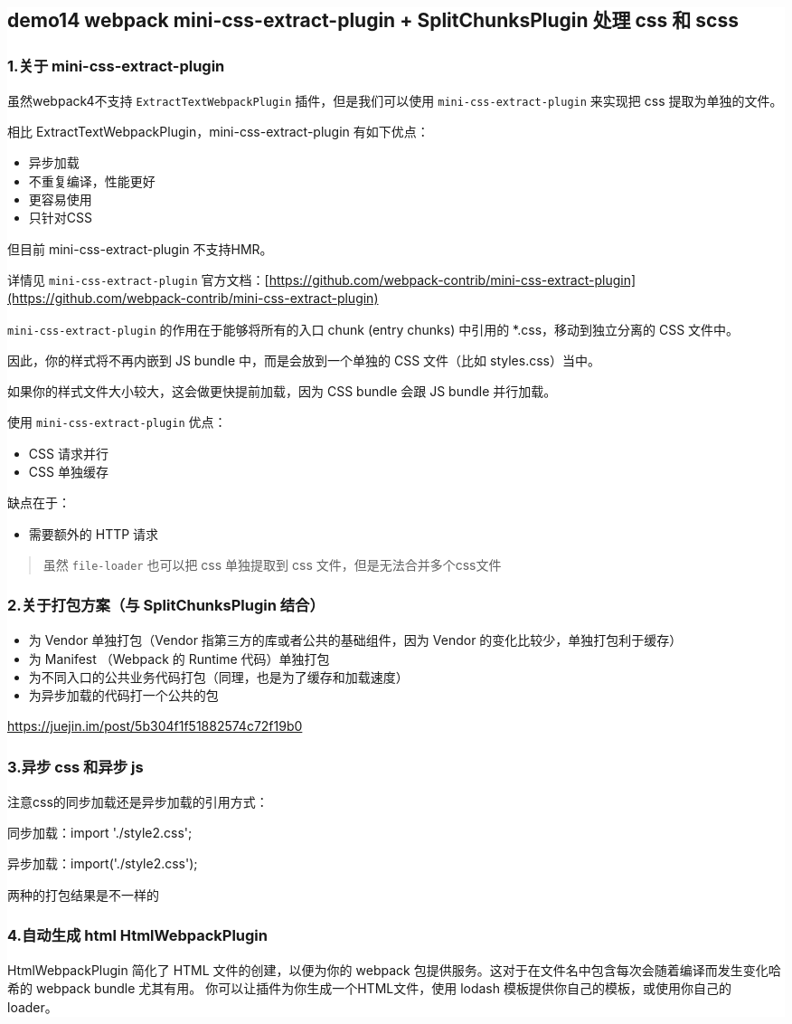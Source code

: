 ## demo14 webpack mini-css-extract-plugin + SplitChunksPlugin 处理 css 和 scss

### 1.关于 mini-css-extract-plugin
虽然webpack4不支持 `ExtractTextWebpackPlugin` 插件，但是我们可以使用 `mini-css-extract-plugin` 来实现把 css 提取为单独的文件。

相比 ExtractTextWebpackPlugin，mini-css-extract-plugin 有如下优点：

 * 异步加载
 * 不重复编译，性能更好
 * 更容易使用
 * 只针对CSS
 
 但目前 mini-css-extract-plugin 不支持HMR。
 
 详情见 `mini-css-extract-plugin` 官方文档：[https://github.com/webpack-contrib/mini-css-extract-plugin](https://github.com/webpack-contrib/mini-css-extract-plugin)
 
 `mini-css-extract-plugin` 的作用在于能够将所有的入口 chunk (entry chunks) 中引用的 *.css，移动到独立分离的 CSS 文件中。
 
因此，你的样式将不再内嵌到 JS bundle 中，而是会放到一个单独的 CSS 文件（比如 styles.css）当中。 

如果你的样式文件大小较大，这会做更快提前加载，因为 CSS bundle 会跟 JS bundle 并行加载。

使用  `mini-css-extract-plugin` 优点：
* CSS 请求并行
* CSS 单独缓存

缺点在于：

* 需要额外的 HTTP 请求


> 虽然 `file-loader` 也可以把 css 单独提取到 css 文件，但是无法合并多个css文件

### 2.关于打包方案（与 SplitChunksPlugin 结合）
- 为 Vendor 单独打包（Vendor 指第三方的库或者公共的基础组件，因为 Vendor 的变化比较少，单独打包利于缓存）
- 为 Manifest （Webpack 的 Runtime 代码）单独打包
- 为不同入口的公共业务代码打包（同理，也是为了缓存和加载速度）
- 为异步加载的代码打一个公共的包

https://juejin.im/post/5b304f1f51882574c72f19b0

### 3.异步 css 和异步 js

注意css的同步加载还是异步加载的引用方式：

同步加载：import './style2.css';

异步加载：import('./style2.css');

两种的打包结果是不一样的

### 4.自动生成 html HtmlWebpackPlugin
HtmlWebpackPlugin 简化了 HTML 文件的创建，以便为你的 webpack 包提供服务。这对于在文件名中包含每次会随着编译而发生变化哈希的 webpack bundle 尤其有用。 你可以让插件为你生成一个HTML文件，使用 lodash 模板提供你自己的模板，或使用你自己的 loader。
